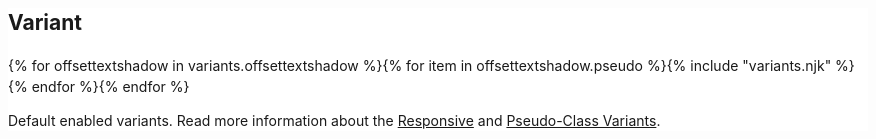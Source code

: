 
## Variant

<y class="flex flex-gap-2 flex-wrap justify-start items-center">{% for offsettextshadow in variants.offsettextshadow %}{% for item in offsettextshadow.pseudo %}{% include "variants.njk" %}{% endfor %}{% endfor %}</y>

Default enabled variants. Read more information about the [Responsive](/responsive) and [Pseudo-Class Variants](/pseudo-class-variants/).

